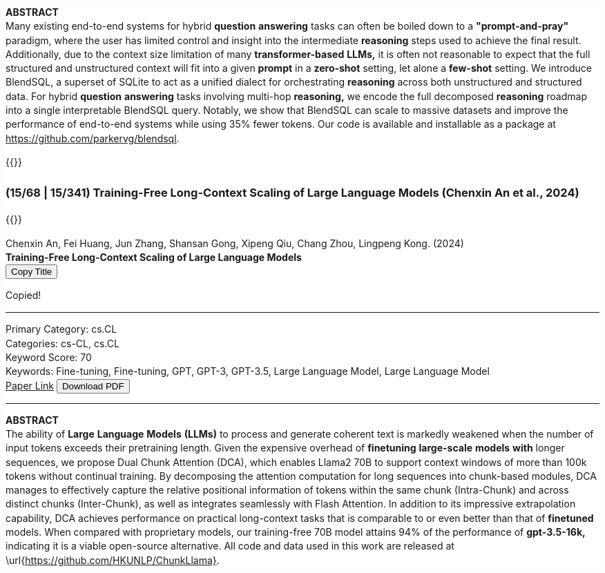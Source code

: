 

**ABSTRACT**  
Many existing end-to-end systems for hybrid <b>question</b> <b>answering</b> tasks can often be boiled down to a <b>"prompt-and-pray"</b> paradigm, where the user has limited control and insight into the intermediate <b>reasoning</b> steps used to achieve the final result. Additionally, due to the context size limitation of many <b>transformer-based</b> <b>LLMs,</b> it is often not reasonable to expect that the full structured and unstructured context will fit into a given <b>prompt</b> in a <b>zero-shot</b> setting, let alone a <b>few-shot</b> setting. We introduce BlendSQL, a superset of SQLite to act as a unified dialect for orchestrating <b>reasoning</b> across both unstructured and structured data. For hybrid <b>question</b> <b>answering</b> tasks involving multi-hop <b>reasoning,</b> we encode the full decomposed <b>reasoning</b> roadmap into a single interpretable BlendSQL query. Notably, we show that BlendSQL can scale to massive datasets and improve the performance of end-to-end systems while using 35% fewer tokens. Our code is available and installable as a package at https://github.com/parkervg/blendsql.

{{</citation>}}


### (15/68 | 15/341) Training-Free Long-Context Scaling of Large Language Models (Chenxin An et al., 2024)

{{<citation>}}

Chenxin An, Fei Huang, Jun Zhang, Shansan Gong, Xipeng Qiu, Chang Zhou, Lingpeng Kong. (2024)  
**Training-Free Long-Context Scaling of Large Language Models**
<br/>
<button class="copy-to-clipboard" title="Training-Free Long-Context Scaling of Large Language Models" index=15>
  <span class="copy-to-clipboard-item">Copy Title<span>
</button>
<div class="toast toast-copied toast-index-15 align-items-center text-bg-secondary border-0 position-absolute top-0 end-0" role="alert" aria-live="assertive" aria-atomic="true">
  <div class="d-flex">
    <div class="toast-body">
      Copied!
    </div>
  </div>
</div>

---
Primary Category: cs.CL  
Categories: cs-CL, cs.CL  
Keyword Score: 70  
Keywords: Fine-tuning, Fine-tuning, GPT, GPT-3, GPT-3.5, Large Language Model, Large Language Model  
<a type="button" class="btn btn-outline-primary" href="http://arxiv.org/abs/2402.17463v1" target="_blank" >Paper Link</a>
<button type="button" class="btn btn-outline-primary download-pdf" url="https://arxiv.org/pdf/2402.17463v1.pdf" filename="2402.17463v1.pdf">Download PDF</button>

---


**ABSTRACT**  
The ability of <b>Large</b> <b>Language</b> <b>Models</b> <b>(LLMs)</b> to process and generate coherent text is markedly weakened when the number of input tokens exceeds their pretraining length. Given the expensive overhead of <b>finetuning</b> <b>large-scale</b> <b>models</b> <b>with</b> longer sequences, we propose Dual Chunk Attention (DCA), which enables Llama2 70B to support context windows of more than 100k tokens without continual training. By decomposing the attention computation for long sequences into chunk-based modules, DCA manages to effectively capture the relative positional information of tokens within the same chunk (Intra-Chunk) and across distinct chunks (Inter-Chunk), as well as integrates seamlessly with Flash Attention. In addition to its impressive extrapolation capability, DCA achieves performance on practical long-context tasks that is comparable to or even better than that of <b>finetuned</b> models. When compared with proprietary models, our training-free 70B model attains 94% of the performance of <b>gpt-3.5-16k,</b> indicating it is a viable open-source alternative. All code and data used in this work are released at \url{https://github.com/HKUNLP/ChunkLlama}.
